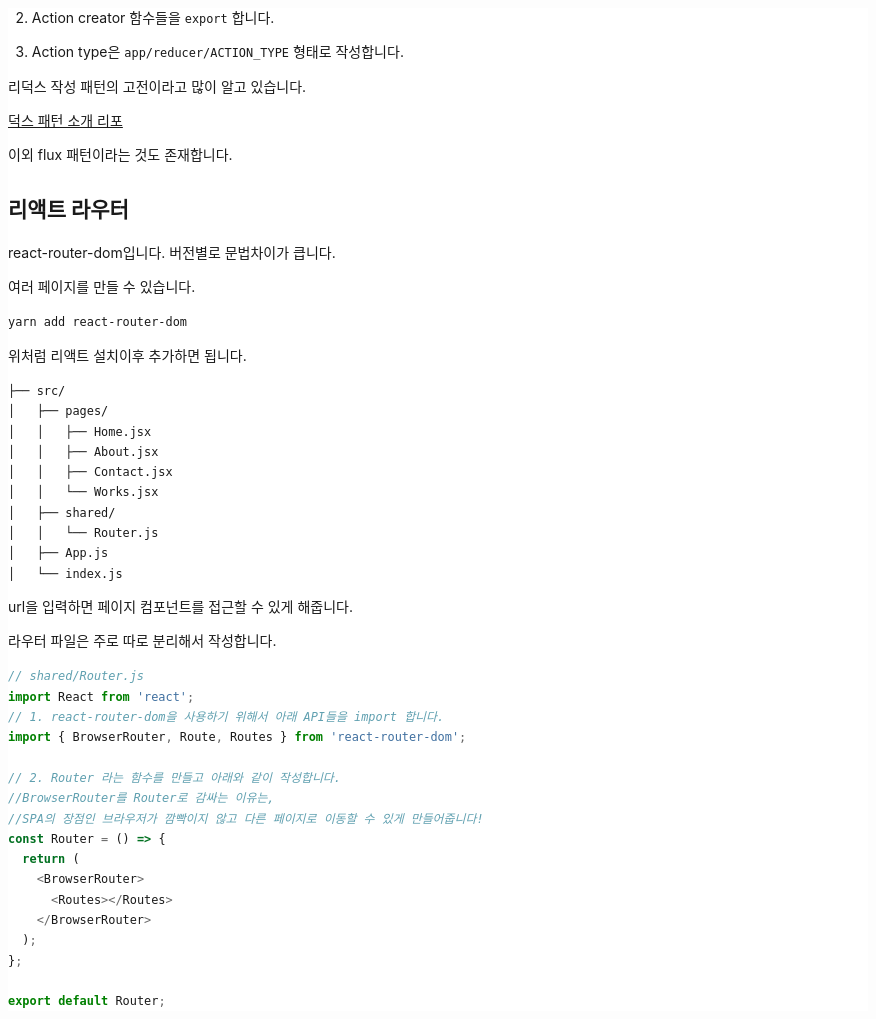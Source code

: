 2. Action creator 함수들을 `export` 합니다.

3. Action type은 `app/reducer/ACTION_TYPE` 형태로 작성합니다.

리덕스 작성 패턴의 고전이라고 많이 알고 있습니다.

[덕스 패턴 소개 리포](https://github.com/erikras/ducks-modular-redux)

이외 flux 패턴이라는 것도 존재합니다.

## 리액트 라우터

react-router-dom입니다. 버전별로 문법차이가 큽니다.

여러 페이지를 만들 수 있습니다.

```sh
yarn add react-router-dom
```

위처럼 리액트 설치이후 추가하면 됩니다.

```txt
├── src/
│   ├── pages/
│   │   ├── Home.jsx
│   │   ├── About.jsx
│   │   ├── Contact.jsx
│   │   └── Works.jsx
│   ├── shared/
│   │   └── Router.js
│   ├── App.js
│   └── index.js
```

url을 입력하면 페이지 컴포넌트를 접근할 수 있게 해줍니다.

라우터 파일은 주로 따로 분리해서 작성합니다.

```js
// shared/Router.js
import React from 'react';
// 1. react-router-dom을 사용하기 위해서 아래 API들을 import 합니다.
import { BrowserRouter, Route, Routes } from 'react-router-dom';

// 2. Router 라는 함수를 만들고 아래와 같이 작성합니다.
//BrowserRouter를 Router로 감싸는 이유는,
//SPA의 장점인 브라우저가 깜빡이지 않고 다른 페이지로 이동할 수 있게 만들어줍니다!
const Router = () => {
  return (
    <BrowserRouter>
      <Routes></Routes>
    </BrowserRouter>
  );
};

export default Router;
```
